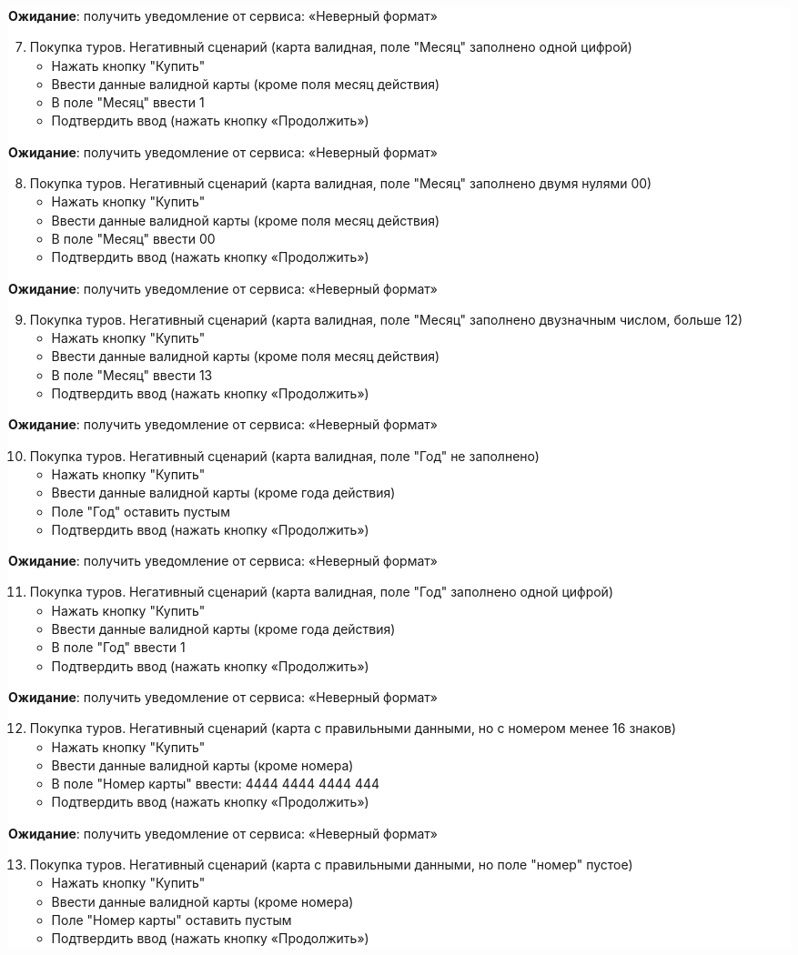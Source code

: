 **Ожидание**: получить уведомление от сервиса: «Неверный формат»

7. Покупка туров. Негативный сценарий (карта валидная, поле "Месяц" заполнено одной цифрой)
    - Нажать кнопку "Купить"
    - Ввести данные валидной карты (кроме поля месяц действия)
    - В поле "Месяц" ввести 1
    - Подтвердить ввод (нажать кнопку «Продолжить»)

**Ожидание**: получить уведомление от сервиса: «Неверный формат»

8. Покупка туров. Негативный сценарий (карта валидная, поле "Месяц" заполнено двумя нулями 00)
    - Нажать кнопку "Купить"
    - Ввести данные валидной карты (кроме поля месяц действия)
    - В поле "Месяц" ввести 00
    - Подтвердить ввод (нажать кнопку «Продолжить»)

**Ожидание**: получить уведомление от сервиса: «Неверный формат»

9. Покупка туров. Негативный сценарий (карта валидная, поле "Месяц" заполнено двузначным числом, больше 12)
    - Нажать кнопку "Купить"
    - Ввести данные валидной карты (кроме поля месяц действия)
    - В поле "Месяц" ввести 13
    - Подтвердить ввод (нажать кнопку «Продолжить»)
      
**Ожидание**: получить уведомление от сервиса: «Неверный формат»

10. Покупка туров. Негативный сценарий (карта валидная, поле "Год" не заполнено)
    - Нажать кнопку "Купить"
    - Ввести данные валидной карты (кроме года действия)
    - Поле "Год" оставить пустым
    - Подтвердить ввод (нажать кнопку «Продолжить»)
      
**Ожидание**: получить уведомление от сервиса: «Неверный формат»

11. Покупка туров. Негативный сценарий (карта валидная, поле "Год" заполнено одной цифрой)
    - Нажать кнопку "Купить"
    - Ввести данные валидной карты (кроме года действия)
    - В поле "Год" ввести 1
    - Подтвердить ввод (нажать кнопку «Продолжить»)

**Ожидание**: получить уведомление от сервиса: «Неверный формат»
    
12. Покупка туров. Негативный сценарий (карта с правильными данными, но с номером менее 16 знаков)
    - Нажать кнопку "Купить"
    - Ввести данные валидной карты (кроме номера)
    - В поле "Номер карты" ввести: 4444 4444 4444 444
    - Подтвердить ввод (нажать кнопку «Продолжить»)

**Ожидание**: получить уведомление от сервиса: «Неверный формат»

13. Покупка туров. Негативный сценарий (карта с правильными данными, но поле "номер" пустое)
    - Нажать кнопку "Купить"
    - Ввести данные валидной карты (кроме номера)
    - Поле "Номер карты" оставить пустым
    - Подтвердить ввод (нажать кнопку «Продолжить»)
